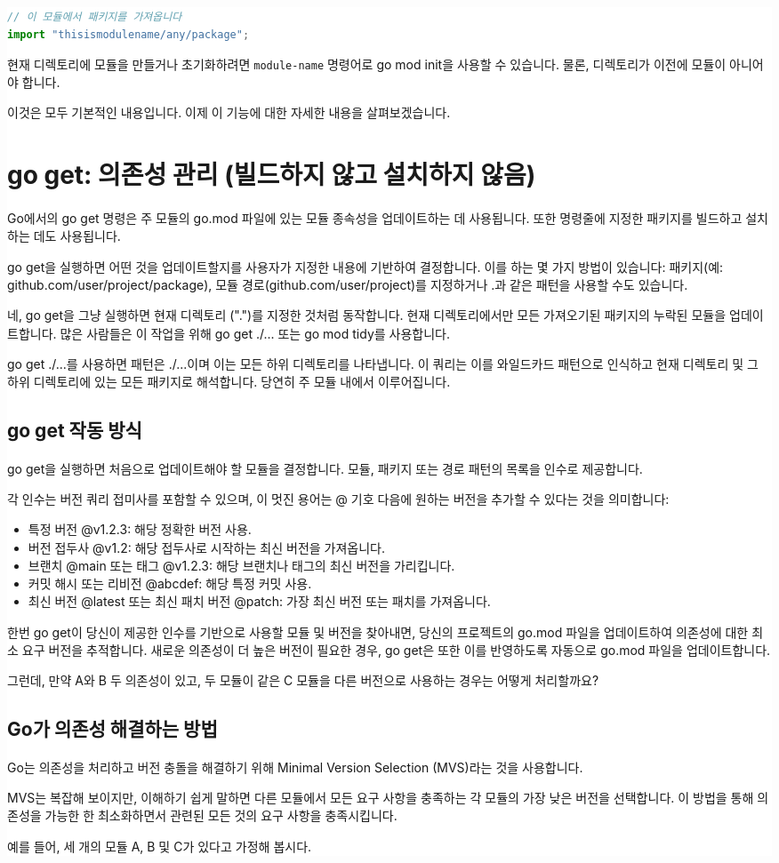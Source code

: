 <div class="content-ad"></div>

```js
// 이 모듈에서 패키지를 가져옵니다
import "thisismodulename/any/package";
```

현재 디렉토리에 모듈을 만들거나 초기화하려면 `module-name` 명령어로 go mod init을 사용할 수 있습니다. 물론, 디렉토리가 이전에 모듈이 아니어야 합니다.

이것은 모두 기본적인 내용입니다. 이제 이 기능에 대한 자세한 내용을 살펴보겠습니다.

# go get: 의존성 관리 (빌드하지 않고 설치하지 않음)

<div class="content-ad"></div>

Go에서의 go get 명령은 주 모듈의 go.mod 파일에 있는 모듈 종속성을 업데이트하는 데 사용됩니다. 또한 명령줄에 지정한 패키지를 빌드하고 설치하는 데도 사용됩니다.

go get을 실행하면 어떤 것을 업데이트할지를 사용자가 지정한 내용에 기반하여 결정합니다. 이를 하는 몇 가지 방법이 있습니다: 패키지(예: github.com/user/project/package), 모듈 경로(github.com/user/project)를 지정하거나 .과 같은 패턴을 사용할 수도 있습니다.

네, go get을 그냥 실행하면 현재 디렉토리 (".")를 지정한 것처럼 동작합니다. 현재 디렉토리에서만 모든 가져오기된 패키지의 누락된 모듈을 업데이트합니다. 많은 사람들은 이 작업을 위해 go get ./... 또는 go mod tidy를 사용합니다.

go get ./...를 사용하면 패턴은 ./...이며 이는 모든 하위 디렉토리를 나타냅니다. 이 쿼리는 이를 와일드카드 패턴으로 인식하고 현재 디렉토리 및 그 하위 디렉토리에 있는 모든 패키지로 해석합니다. 당연히 주 모듈 내에서 이루어집니다.

<div class="content-ad"></div>

## go get 작동 방식

go get을 실행하면 처음으로 업데이트해야 할 모듈을 결정합니다. 모듈, 패키지 또는 경로 패턴의 목록을 인수로 제공합니다.

각 인수는 버전 쿼리 접미사를 포함할 수 있으며, 이 멋진 용어는 @ 기호 다음에 원하는 버전을 추가할 수 있다는 것을 의미합니다:

- 특정 버전 @v1.2.3: 해당 정확한 버전 사용.
- 버전 접두사 @v1.2: 해당 접두사로 시작하는 최신 버전을 가져옵니다.
- 브랜치 @main 또는 태그 @v1.2.3: 해당 브랜치나 태그의 최신 버전을 가리킵니다.
- 커밋 해시 또는 리비전 @abcdef: 해당 특정 커밋 사용.
- 최신 버전 @latest 또는 최신 패치 버전 @patch: 가장 최신 버전 또는 패치를 가져옵니다.

<div class="content-ad"></div>

한번 go get이 당신이 제공한 인수를 기반으로 사용할 모듈 및 버전을 찾아내면, 당신의 프로젝트의 go.mod 파일을 업데이트하여 의존성에 대한 최소 요구 버전을 추적합니다. 새로운 의존성이 더 높은 버전이 필요한 경우, go get은 또한 이를 반영하도록 자동으로 go.mod 파일을 업데이트합니다.

그런데, 만약 A와 B 두 의존성이 있고, 두 모듈이 같은 C 모듈을 다른 버전으로 사용하는 경우는 어떻게 처리할까요?

## Go가 의존성 해결하는 방법

Go는 의존성을 처리하고 버전 충돌을 해결하기 위해 Minimal Version Selection (MVS)라는 것을 사용합니다.

<div class="content-ad"></div>

MVS는 복잡해 보이지만, 이해하기 쉽게 말하면 다른 모듈에서 모든 요구 사항을 충족하는 각 모듈의 가장 낮은 버전을 선택합니다. 이 방법을 통해 의존성을 가능한 한 최소화하면서 관련된 모든 것의 요구 사항을 충족시킵니다.

예를 들어, 세 개의 모듈 A, B 및 C가 있다고 가정해 봅시다.
